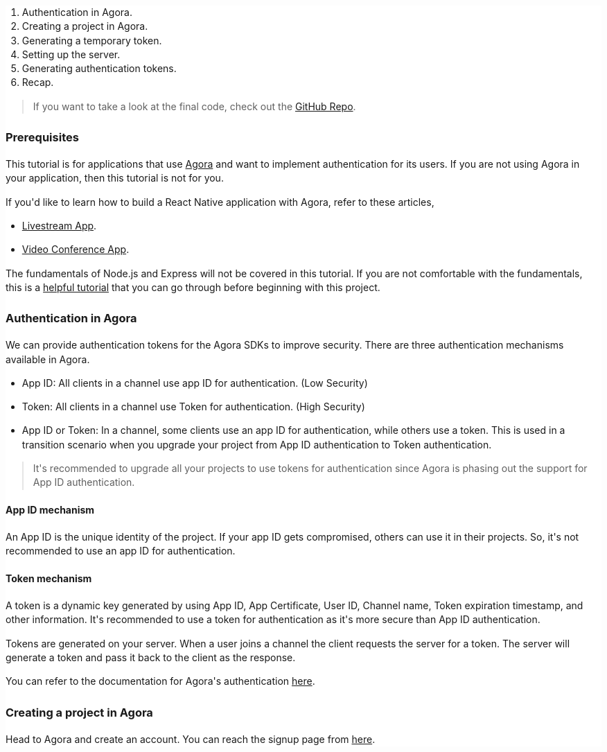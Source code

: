 1. Authentication in Agora.
2. Creating a project in Agora.
3. Generating a temporary token.
4. Setting up the server.
5. Generating authentication tokens.
6. Recap.

> If you want to take a look at the final code, check out the [GitHub Repo](https://github.com/zolomohan/agora-express-token-server).

### Prerequisites
This tutorial is for applications that use [Agora](https://www.agora.io/) and want to implement authentication for its users. If you are not using Agora in your application, then this tutorial is not for you.

If you'd like to learn how to build a React Native application with Agora, refer to these articles,

- [Livestream App](/react-native-agora-livestreaming-app/).

- [Video Conference App](/react-native-agora-livestreaming-app/).

The fundamentals of Node.js and Express will not be covered in this tutorial. If you are not comfortable with the fundamentals, this is a [helpful tutorial](https://medium.com/@jaeger.rob/introduction-to-nodes-express-js-db5617047150) that you can go through before beginning with this project.

### Authentication in Agora
We can provide authentication tokens for the Agora SDKs to improve security. There are three authentication mechanisms available in Agora.

- App ID: All clients in a channel use app ID for authentication. (Low Security)

- Token:  All clients in a channel use Token for authentication. (High Security)

- App ID or Token:  In a channel, some clients use an app ID for authentication, while others use a token. This is used in a transition scenario when you upgrade your project from App ID authentication to Token authentication.

> It's recommended to upgrade all your projects to use tokens for authentication since Agora is phasing out the support for App ID authentication.

#### App ID mechanism
An App ID is the unique identity of the project. If your app ID gets compromised, others can use it in their projects. So, it's not recommended to use an app ID for authentication.

#### Token mechanism
A token is a dynamic key generated by using App ID, App Certificate, User ID, Channel name, Token expiration timestamp, and other information. It's recommended to use a token for authentication as it's more secure than App ID authentication.

Tokens are generated on your server. When a user joins a channel the client requests the server for a token. The server will generate a token and pass it back to the client as the response.

You can refer to the documentation for Agora's authentication [here](https://docs.agora.io/en/Agora%20Platform/token?platform=Android).

### Creating a project in Agora
Head to Agora and create an account. You can reach the signup page from [here](https://sso.agora.io/en/v2/signup).
